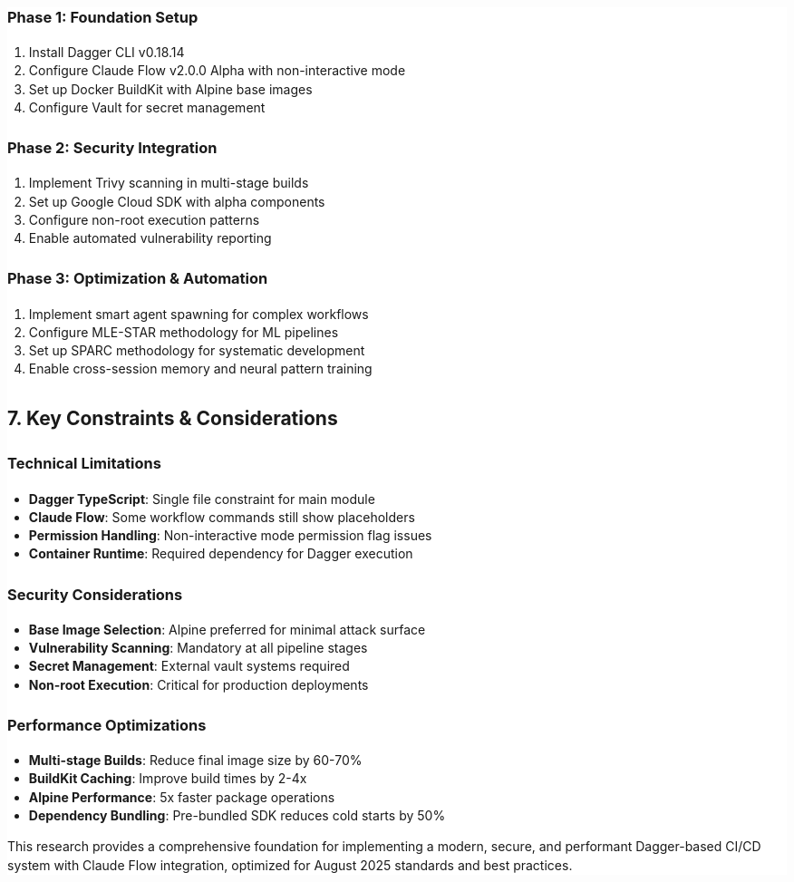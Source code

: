 ### Phase 1: Foundation Setup
1. Install Dagger CLI v0.18.14
2. Configure Claude Flow v2.0.0 Alpha with non-interactive mode
3. Set up Docker BuildKit with Alpine base images
4. Configure Vault for secret management

### Phase 2: Security Integration
1. Implement Trivy scanning in multi-stage builds
2. Set up Google Cloud SDK with alpha components
3. Configure non-root execution patterns
4. Enable automated vulnerability reporting

### Phase 3: Optimization & Automation  
1. Implement smart agent spawning for complex workflows
2. Configure MLE-STAR methodology for ML pipelines
3. Set up SPARC methodology for systematic development
4. Enable cross-session memory and neural pattern training

## 7. Key Constraints & Considerations

### Technical Limitations
- **Dagger TypeScript**: Single file constraint for main module
- **Claude Flow**: Some workflow commands still show placeholders
- **Permission Handling**: Non-interactive mode permission flag issues
- **Container Runtime**: Required dependency for Dagger execution

### Security Considerations
- **Base Image Selection**: Alpine preferred for minimal attack surface
- **Vulnerability Scanning**: Mandatory at all pipeline stages
- **Secret Management**: External vault systems required
- **Non-root Execution**: Critical for production deployments

### Performance Optimizations
- **Multi-stage Builds**: Reduce final image size by 60-70%
- **BuildKit Caching**: Improve build times by 2-4x
- **Alpine Performance**: 5x faster package operations
- **Dependency Bundling**: Pre-bundled SDK reduces cold starts by 50%

This research provides a comprehensive foundation for implementing a modern, secure, and performant Dagger-based CI/CD system with Claude Flow integration, optimized for August 2025 standards and best practices.